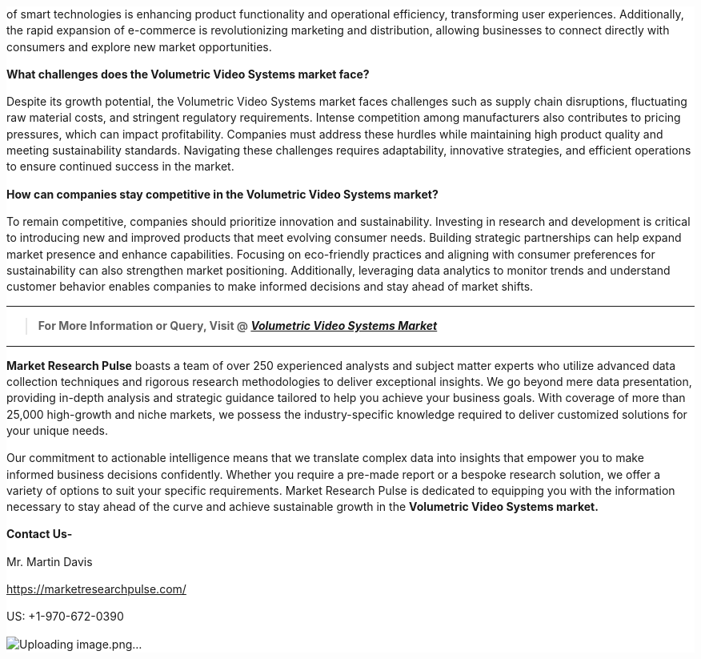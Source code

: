 of smart technologies is enhancing product functionality and operational efficiency, transforming user experiences. Additionally, the rapid expansion of e-commerce is revolutionizing marketing and distribution, allowing businesses to connect directly with consumers and explore new market opportunities.</p><p><strong>What challenges does the Volumetric Video Systems market face?</strong></p><p>Despite its growth potential, the Volumetric Video Systems market faces challenges such as supply chain disruptions, fluctuating raw material costs, and stringent regulatory requirements. Intense competition among manufacturers also contributes to pricing pressures, which can impact profitability. Companies must address these hurdles while maintaining high product quality and meeting sustainability standards. Navigating these challenges requires adaptability, innovative strategies, and efficient operations to ensure continued success in the market.</p><p><strong>How can companies stay competitive in the Volumetric Video Systems market?</strong></p><p>To remain competitive, companies should prioritize innovation and sustainability. Investing in research and development is critical to introducing new and improved products that meet evolving consumer needs. Building strategic partnerships can help expand market presence and enhance capabilities. Focusing on eco-friendly practices and aligning with consumer preferences for sustainability can also strengthen market positioning. Additionally, leveraging data analytics to monitor trends and understand customer behavior enables companies to make informed decisions and stay ahead of market shifts.</p><hr /><blockquote><p><strong>For More Information or Query, Visit @&nbsp;<em><a href="https://marketresearchpulse.com/report/5578/volumetric-video-systems-market?utm_source=Linkedin&utm_medium=028">Volumetric Video Systems Market</a></em></strong></p></blockquote><hr /><p><strong>Market Research Pulse</strong> boasts a team of over 250 experienced analysts and subject matter experts who utilize advanced data collection techniques and rigorous research methodologies to deliver exceptional insights. We go beyond mere data presentation, providing in-depth analysis and strategic guidance tailored to help you achieve your business goals. With coverage of more than 25,000 high-growth and niche markets, we possess the industry-specific knowledge required to deliver customized solutions for your unique needs.</p><p>Our commitment to actionable intelligence means that we translate complex data into insights that empower you to make informed business decisions confidently. Whether you require a pre-made report or a bespoke research solution, we offer a variety of options to suit your specific requirements. Market Research Pulse is dedicated to equipping you with the information necessary to stay ahead of the curve and achieve sustainable growth in the <strong>Volumetric Video Systems market.</strong></p><p><strong>Contact Us-</strong></p><p>Mr. Martin Davis</p><p>https://marketresearchpulse.com/</p><p>US: +1-970-672-0390</p>
![Uploading image.png…]()
